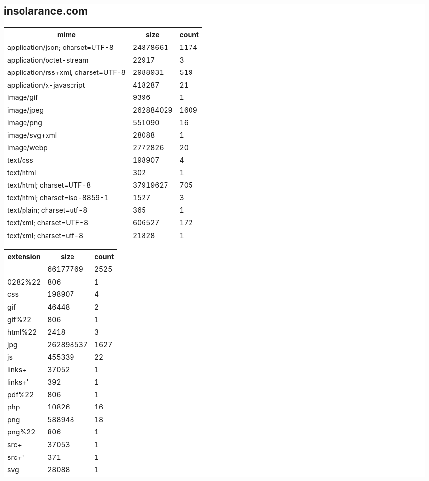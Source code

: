 ## insolarance.com

| mime                               | size      | count |
|------------------------------------|-----------|-------|
| application/json; charset=UTF-8    | 24878661  |  1174 |
| application/octet-stream           | 22917     |     3 |
| application/rss+xml; charset=UTF-8 | 2988931   |   519 |
| application/x-javascript           | 418287    |    21 |
| image/gif                          | 9396      |     1 |
| image/jpeg                         | 262884029 |  1609 |
| image/png                          | 551090    |    16 |
| image/svg+xml                      | 28088     |     1 |
| image/webp                         | 2772826   |    20 |
| text/css                           | 198907    |     4 |
| text/html                          | 302       |     1 |
| text/html; charset=UTF-8           | 37919627  |   705 |
| text/html; charset=iso-8859-1      | 1527      |     3 |
| text/plain; charset=utf-8          | 365       |     1 |
| text/xml; charset=UTF-8            | 606527    |   172 |
| text/xml; charset=utf-8            | 21828     |     1 |

| extension | size      | count |
|-----------|-----------|-------|
|           | 66177769  |  2525 |
| 0282%22   | 806       |     1 |
| css       | 198907    |     4 |
| gif       | 46448     |     2 |
| gif%22    | 806       |     1 |
| html%22   | 2418      |     3 |
| jpg       | 262898537 |  1627 |
| js        | 455339    |    22 |
| links+    | 37052     |     1 |
| links+'   | 392       |     1 |
| pdf%22    | 806       |     1 |
| php       | 10826     |    16 |
| png       | 588948    |    18 |
| png%22    | 806       |     1 |
| src+      | 37053     |     1 |
| src+'     | 371       |     1 |
| svg       | 28088     |     1 |